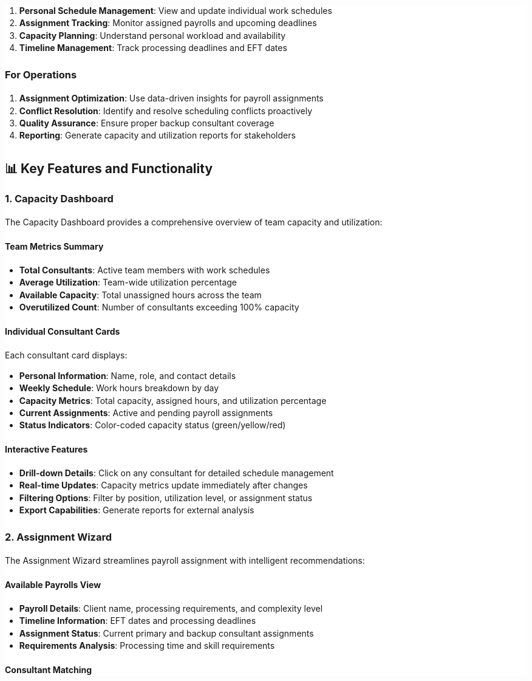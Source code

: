 1. **Personal Schedule Management**: View and update individual work schedules
2. **Assignment Tracking**: Monitor assigned payrolls and upcoming deadlines
3. **Capacity Planning**: Understand personal workload and availability
4. **Timeline Management**: Track processing deadlines and EFT dates

### **For Operations**

1. **Assignment Optimization**: Use data-driven insights for payroll assignments
2. **Conflict Resolution**: Identify and resolve scheduling conflicts proactively
3. **Quality Assurance**: Ensure proper backup consultant coverage
4. **Reporting**: Generate capacity and utilization reports for stakeholders

## 📊 Key Features and Functionality

### **1. Capacity Dashboard**

The Capacity Dashboard provides a comprehensive overview of team capacity and utilization:

#### **Team Metrics Summary**

- **Total Consultants**: Active team members with work schedules
- **Average Utilization**: Team-wide utilization percentage
- **Available Capacity**: Total unassigned hours across the team
- **Overutilized Count**: Number of consultants exceeding 100% capacity

#### **Individual Consultant Cards**

Each consultant card displays:

- **Personal Information**: Name, role, and contact details
- **Weekly Schedule**: Work hours breakdown by day
- **Capacity Metrics**: Total capacity, assigned hours, and utilization percentage
- **Current Assignments**: Active and pending payroll assignments
- **Status Indicators**: Color-coded capacity status (green/yellow/red)

#### **Interactive Features**

- **Drill-down Details**: Click on any consultant for detailed schedule management
- **Real-time Updates**: Capacity metrics update immediately after changes
- **Filtering Options**: Filter by position, utilization level, or assignment status
- **Export Capabilities**: Generate reports for external analysis

### **2. Assignment Wizard**

The Assignment Wizard streamlines payroll assignment with intelligent recommendations:

#### **Available Payrolls View**

- **Payroll Details**: Client name, processing requirements, and complexity level
- **Timeline Information**: EFT dates and processing deadlines
- **Assignment Status**: Current primary and backup consultant assignments
- **Requirements Analysis**: Processing time and skill requirements

#### **Consultant Matching**
